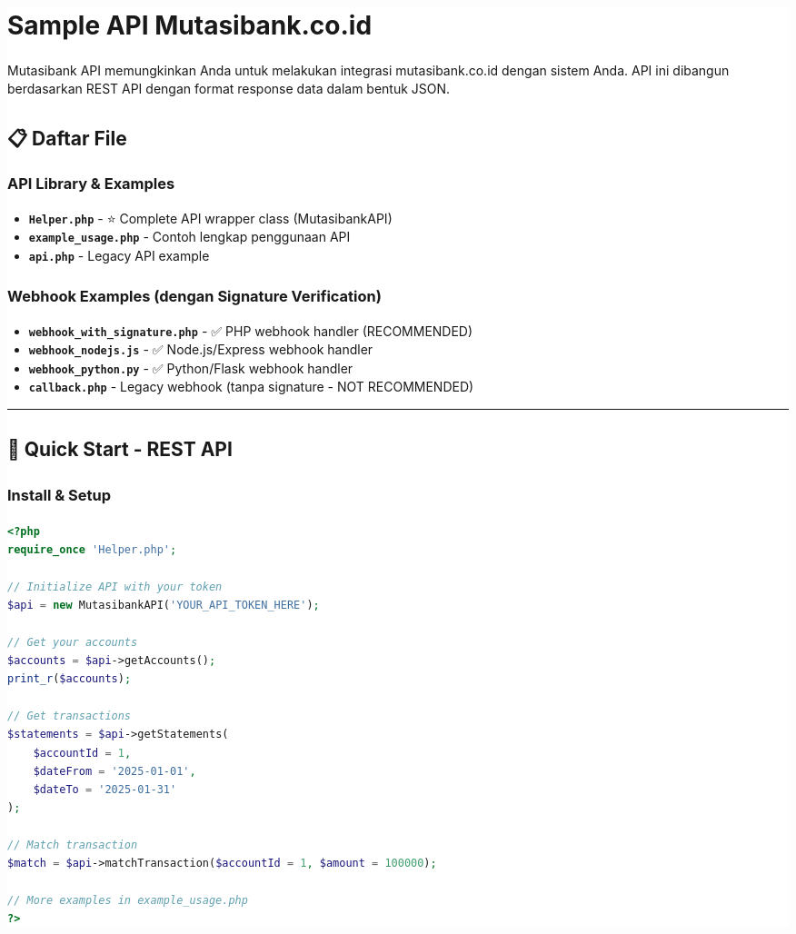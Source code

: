 # Sample API Mutasibank.co.id

Mutasibank API memungkinkan Anda untuk melakukan integrasi mutasibank.co.id dengan sistem Anda. API ini dibangun berdasarkan REST API dengan format response data dalam bentuk JSON.

## 📋 Daftar File

### API Library & Examples
- **`Helper.php`** - ⭐ Complete API wrapper class (MutasibankAPI)
- **`example_usage.php`** - Contoh lengkap penggunaan API
- **`api.php`** - Legacy API example

### Webhook Examples (dengan Signature Verification)
- **`webhook_with_signature.php`** - ✅ PHP webhook handler (RECOMMENDED)
- **`webhook_nodejs.js`** - ✅ Node.js/Express webhook handler
- **`webhook_python.py`** - ✅ Python/Flask webhook handler
- **`callback.php`** - Legacy webhook (tanpa signature - NOT RECOMMENDED)

---

## 🚀 Quick Start - REST API

### Install & Setup

```php
<?php
require_once 'Helper.php';

// Initialize API with your token
$api = new MutasibankAPI('YOUR_API_TOKEN_HERE');

// Get your accounts
$accounts = $api->getAccounts();
print_r($accounts);

// Get transactions
$statements = $api->getStatements(
    $accountId = 1,
    $dateFrom = '2025-01-01',
    $dateTo = '2025-01-31'
);

// Match transaction
$match = $api->matchTransaction($accountId = 1, $amount = 100000);

// More examples in example_usage.php
?>
```
